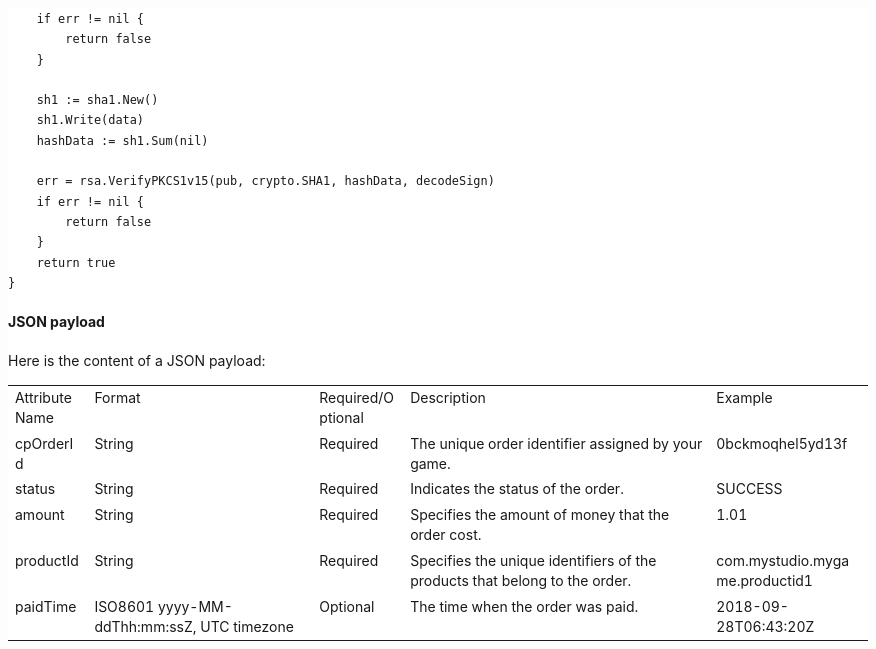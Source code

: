```
    if err != nil {
        return false
    }

    sh1 := sha1.New()
    sh1.Write(data)
    hashData := sh1.Sum(nil)

    err = rsa.VerifyPKCS1v15(pub, crypto.SHA1, hashData, decodeSign)
    if err != nil {
        return false
    }
    return true
}
```

#### JSON payload

Here is the content of a JSON payload:

<table>
  <tr>
    <td>Attribute Name</td>
    <td>Format</td>
    <td>Required/Optional</td>
    <td>Description</td>
    <td>Example</td>
  </tr>
  <tr>
    <td>cpOrderId</td>
    <td>String</td>
    <td>Required</td>
    <td>The unique order identifier assigned by your game.</td>
    <td>0bckmoqhel5yd13f</td>
  </tr>
  <tr>
    <td>status</td>
    <td>String</td>
    <td>Required</td>
    <td>Indicates the status of the order.</td>
    <td>SUCCESS</td>
  </tr>
  <tr>
    <td>amount</td>
    <td>String</td>
    <td>Required</td>
    <td>Specifies the amount of money that the order cost.</td>
    <td>1.01</td>
  </tr>
  <tr>
    <td>productId</td>
    <td>String</td>
    <td>Required</td>
    <td>Specifies the unique identifiers of the products that belong to the order.</td>
    <td>com.mystudio.mygame.productid1</td>
  </tr>
  <tr>
    <td>paidTime</td>
    <td>ISO8601 yyyy-MM-ddThh:mm:ssZ, UTC timezone</td>
    <td>Optional</td>
    <td>The time when the order was paid. </td>
    <td>2018-09-28T06:43:20Z</td>
  </tr>
  <tr>